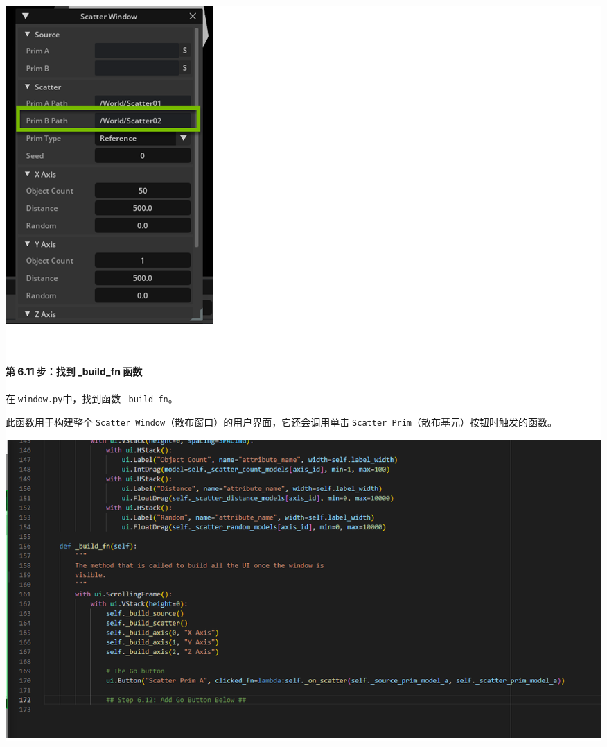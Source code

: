 ![](https://github.com/NVIDIA-Omniverse/kit-workshop-siggraph2022/blob/workshop_3/exts/omni.example.ui_scatter_tool/Workshop/images/PathUiPrimB.png?raw=true)

<br>

#### <b>第 6.11 步：找到 _build_fn 函数</b>

在 `window.py`中，找到函数 `_build_fn`。

此函数用于构建整个 `Scatter Window`（散布窗口）的用户界面，它还会调用单击 `Scatter Prim`（散布基元）按钮时触发的函数。

![](https://github.com/NVIDIA-Omniverse/kit-workshop-siggraph2022/blob/workshop_3/exts/omni.example.ui_scatter_tool/Workshop/images/buildFN.png?raw=true)
